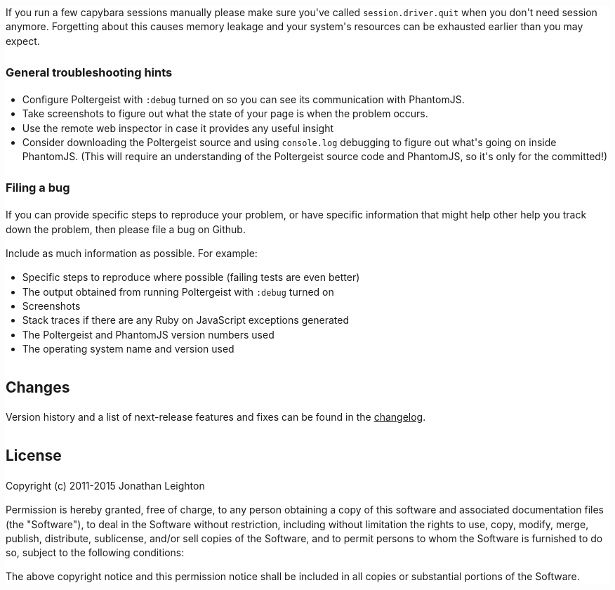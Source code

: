 If you run a few capybara sessions manually please make sure you've called
`session.driver.quit` when you don't need session anymore. Forgetting about this
causes memory leakage and your system's resources can be exhausted earlier than
you may expect.

### General troubleshooting hints ###

* Configure Poltergeist with `:debug` turned on so you can see its
  communication with PhantomJS.
* Take screenshots to figure out what the state of your page is when the
  problem occurs.
* Use the remote web inspector in case it provides any useful insight
* Consider downloading the Poltergeist source and using `console.log`
  debugging to figure out what's going on inside PhantomJS. (This will
  require an understanding of the Poltergeist source code and PhantomJS,
  so it's only for the committed!)

### Filing a bug ###

If you can provide specific steps to reproduce your problem, or have
specific information that might help other help you track down the
problem, then please file a bug on Github.

Include as much information as possible. For example:

* Specific steps to reproduce where possible (failing tests are even
  better)
* The output obtained from running Poltergeist with `:debug` turned on
* Screenshots
* Stack traces if there are any Ruby on JavaScript exceptions generated
* The Poltergeist and PhantomJS version numbers used
* The operating system name and version used

## Changes ##

Version history and a list of next-release features and fixes can be found in
the [changelog](CHANGELOG.md).

## License ##

Copyright (c) 2011-2015 Jonathan Leighton

Permission is hereby granted, free of charge, to any person obtaining
a copy of this software and associated documentation files (the
"Software"), to deal in the Software without restriction, including
without limitation the rights to use, copy, modify, merge, publish,
distribute, sublicense, and/or sell copies of the Software, and to
permit persons to whom the Software is furnished to do so, subject to
the following conditions:

The above copyright notice and this permission notice shall be
included in all copies or substantial portions of the Software.
